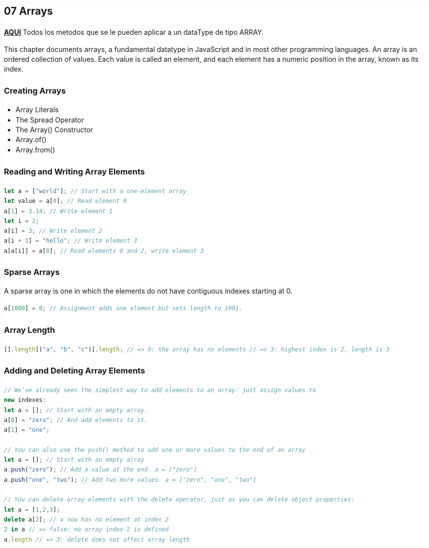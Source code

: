 ## 07 Arrays

[**AQUI**](https://www.w3schools.com/jsref/jsref_obj_array.asp) Todos los metodos que se le pueden aplicar a un dataType de tipo ARRAY.

This chapter documents arrays, a fundamental datatype in JavaScript and in most other programming languages. An array is an ordered collection of values. Each value is called an element, and each element has a numeric position in the array, known as its index.

### Creating Arrays

- Array Literals
- The Spread Operator
- The Array() Constructor
- Array.of()
- Array.from()

### Reading and Writing Array Elements

```javascript
let a = ["world"]; // Start with a one-element array
let value = a[0]; // Read element 0
a[1] = 3.14; // Write element 1
let i = 2;
a[i] = 3; // Write element 2
a[i + 1] = "hello"; // Write element 3
a[a[i]] = a[0]; // Read elements 0 and 2, write element 3
```

### Sparse Arrays

A sparse array is one in which the elements do not have contiguous indexes starting at 0.

```javascript
a[1000] = 0; // Assignment adds one element but sets length to 1001.
```

### Array Length

```javascript
[].length[("a", "b", "c")].length; // => 0: the array has no elements // => 3: highest index is 2, length is 3
```

### Adding and Deleting Array Elements

```javascript
// We’ve already seen the simplest way to add elements to an array: just assign values to
new indexes:
let a = []; // Start with an empty array.
a[0] = "zero"; // And add elements to it.
a[1] = "one";

// You can also use the push() method to add one or more values to the end of an array
let a = []; // Start with an empty array
a.push("zero"); // Add a value at the end. a = ["zero"]
a.push("one", "two"); // Add two more values. a = ["zero", "one", "two"]

// You can delete array elements with the delete operator, just as you can delete object properties:
let a = [1,2,3];
delete a[2]; // a now has no element at index 2
2 in a // => false: no array index 2 is defined
a.length // => 3: delete does not affect array length

```